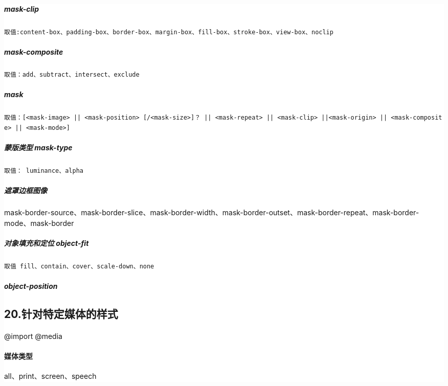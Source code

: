 ##### mask-clip

```
取值:content-box、padding-box、border-box、margin-box、fill-box、stroke-box、view-box、noclip
```

##### mask-composite

```
取值：add、subtract、intersect、exclude
```

##### mask

```
取值：[<mask-image> || <mask-position> [/<mask-size>]？ || <mask-repeat> || <mask-clip> ||<mask-origin> || <mask-composite> || <mask-mode>]
```

##### 蒙版类型 mask-type

```
取值： luminance、alpha
```

##### 遮罩边框图像 

mask-border-source、mask-border-slice、mask-border-width、mask-border-outset、mask-border-repeat、mask-border-mode、mask-border

##### 对象填充和定位 object-fit

```
取值 fill、contain、cover、scale-down、none
```

##### object-position

## 20.针对特定媒体的样式

@import  @media

#### 媒体类型

all、print、screen、speech